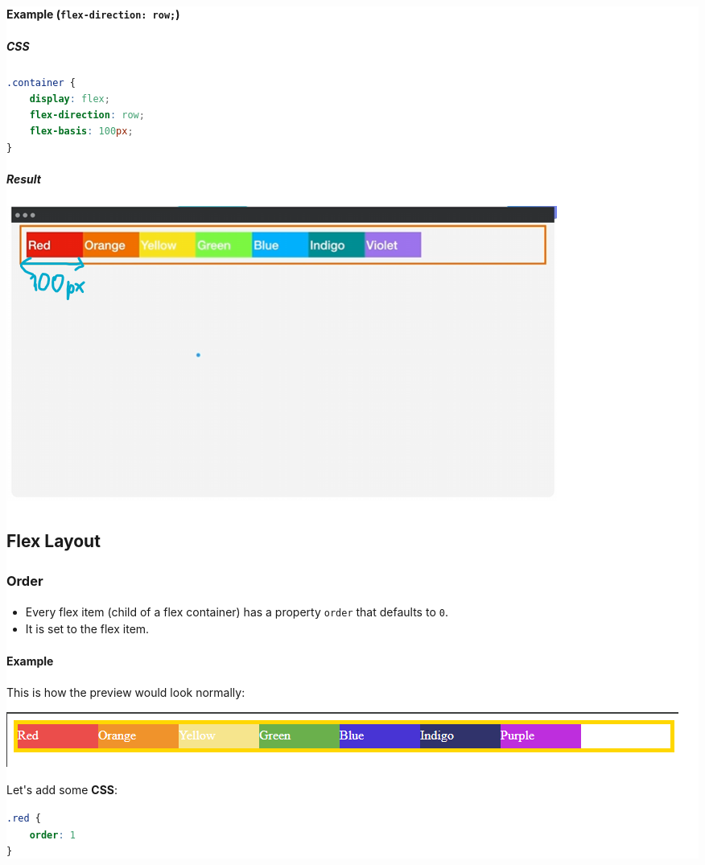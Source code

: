 #### Example (`flex-direction: row;`)

##### CSS
```css
.container {
    display: flex;
    flex-direction: row;
    flex-basis: 100px;
}
```

##### Result
![flex-basis-with-row](./assets/Images/Flexbox/flex-basis-with-row.png)

## Flex Layout

### Order

- Every flex item (child of a flex container) has a property `order` that defaults to `0`.
- It is set to the flex item.

#### Example

This is how the preview would look normally:

![before-order](./assets/Images/Flexbox/before-order.png)

Let's add some **CSS**:

```css
.red {
    order: 1
}
```
